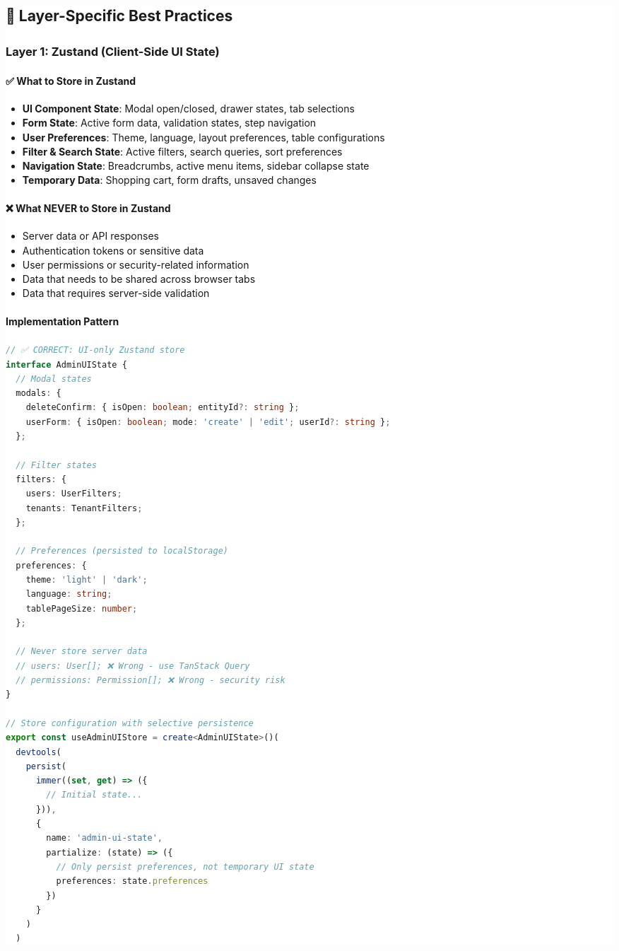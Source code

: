 ## 🎯 **Layer-Specific Best Practices**

### **Layer 1: Zustand (Client-Side UI State)**

#### **✅ What to Store in Zustand**
- **UI Component State**: Modal open/closed, drawer states, tab selections
- **Form State**: Active form data, validation states, step navigation
- **User Preferences**: Theme, language, layout preferences, table configurations
- **Filter & Search State**: Active filters, search queries, sort preferences
- **Navigation State**: Breadcrumbs, active menu items, sidebar collapse state
- **Temporary Data**: Shopping cart, form drafts, unsaved changes

#### **❌ What NEVER to Store in Zustand**
- Server data or API responses
- Authentication tokens or sensitive data
- User permissions or security-related information
- Data that needs to be shared across browser tabs
- Data that requires server-side validation

#### **Implementation Pattern**
```typescript
// ✅ CORRECT: UI-only Zustand store
interface AdminUIState {
  // Modal states
  modals: {
    deleteConfirm: { isOpen: boolean; entityId?: string };
    userForm: { isOpen: boolean; mode: 'create' | 'edit'; userId?: string };
  };
  
  // Filter states
  filters: {
    users: UserFilters;
    tenants: TenantFilters;
  };
  
  // Preferences (persisted to localStorage)
  preferences: {
    theme: 'light' | 'dark';
    language: string;
    tablePageSize: number;
  };
  
  // Never store server data
  // users: User[]; ❌ Wrong - use TanStack Query
  // permissions: Permission[]; ❌ Wrong - security risk
}

// Store configuration with selective persistence
export const useAdminUIStore = create<AdminUIState>()(
  devtools(
    persist(
      immer((set, get) => ({
        // Initial state...
      })),
      {
        name: 'admin-ui-state',
        partialize: (state) => ({
          // Only persist preferences, not temporary UI state
          preferences: state.preferences
        })
      }
    )
  )
```
